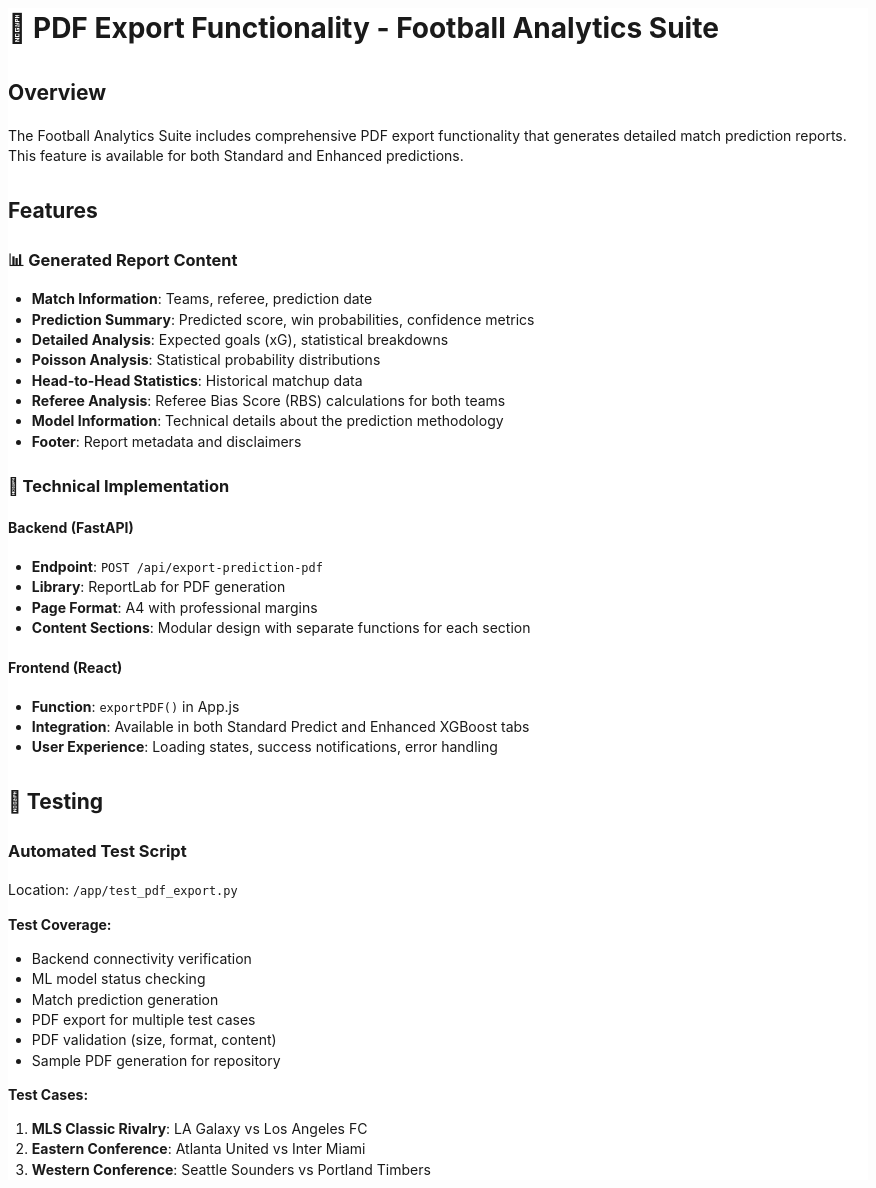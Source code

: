 # 📄 PDF Export Functionality - Football Analytics Suite

## Overview
The Football Analytics Suite includes comprehensive PDF export functionality that generates detailed match prediction reports. This feature is available for both Standard and Enhanced predictions.

## Features

### 📊 Generated Report Content
- **Match Information**: Teams, referee, prediction date
- **Prediction Summary**: Predicted score, win probabilities, confidence metrics
- **Detailed Analysis**: Expected goals (xG), statistical breakdowns
- **Poisson Analysis**: Statistical probability distributions
- **Head-to-Head Statistics**: Historical matchup data
- **Referee Analysis**: Referee Bias Score (RBS) calculations for both teams
- **Model Information**: Technical details about the prediction methodology
- **Footer**: Report metadata and disclaimers

### 🔧 Technical Implementation

#### Backend (FastAPI)
- **Endpoint**: `POST /api/export-prediction-pdf`
- **Library**: ReportLab for PDF generation
- **Page Format**: A4 with professional margins
- **Content Sections**: Modular design with separate functions for each section

#### Frontend (React)
- **Function**: `exportPDF()` in App.js
- **Integration**: Available in both Standard Predict and Enhanced XGBoost tabs
- **User Experience**: Loading states, success notifications, error handling

## 🧪 Testing

### Automated Test Script
Location: `/app/test_pdf_export.py`

**Test Coverage:**
- Backend connectivity verification
- ML model status checking
- Match prediction generation
- PDF export for multiple test cases
- PDF validation (size, format, content)
- Sample PDF generation for repository

**Test Cases:**
1. **MLS Classic Rivalry**: LA Galaxy vs Los Angeles FC
2. **Eastern Conference**: Atlanta United vs Inter Miami  
3. **Western Conference**: Seattle Sounders vs Portland Timbers
